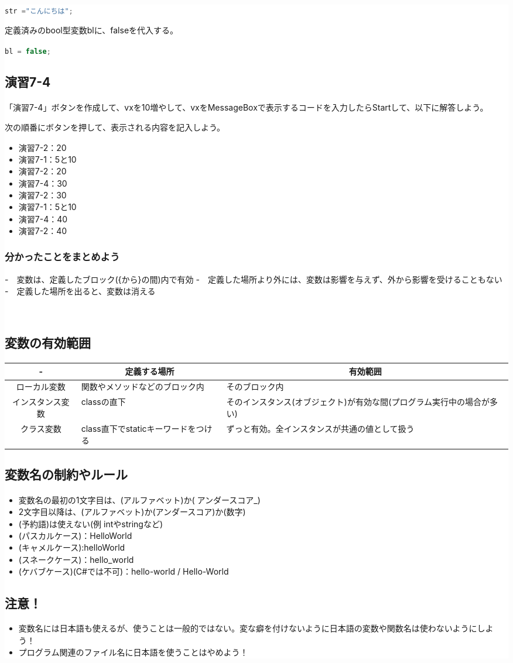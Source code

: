 ```cs
str ="こんにちは";
```

定義済みのbool型変数blに、falseを代入する。

```cs
bl = false;
```


## 演習7-4
「演習7-4」ボタンを作成して、vxを10増やして、vxをMessageBoxで表示するコードを入力したらStartして、以下に解答しよう。

次の順番にボタンを押して、表示される内容を記入しよう。
- 演習7-2：20
- 演習7-1：5と10
- 演習7-2：20
- 演習7-4：30
- 演習7-2：30
- 演習7-1：5と10
- 演習7-4：40
- 演習7-2：40

### 分かったことをまとめよう
-　変数は、定義したブロック({から}の間)内で有効
-　定義した場所より外には、変数は影響を与えず、外から影響を受けることもない
-　定義した場所を出ると、変数は消える

 
## 変数の有効範囲
|-              |定義する場所|有効範囲|
|:-------------:|-----------|-------|
|ローカル変数    |関数やメソッドなどのブロック内|そのブロック内|
|インスタンス変数|classの直下 |そのインスタンス(オブジェクト)が有効な間(プログラム実行中の場合が多い)|
|クラス変数     |class直下でstaticキーワードをつける|ずっと有効。全インスタンスが共通の値として扱う|

##	変数名の制約やルール
- 変数名の最初の1文字目は、(アルファベット)か( アンダースコア_)
- 2文字目以降は、(アルファベット)か(アンダースコア)か(数字)
- (予約語)は使えない(例 intやstringなど)
- (パスカルケース)：HelloWorld 
- (キャメルケース):helloWorld
- (スネークケース)：hello_world
- (ケバブケース)(C#では不可)：hello-world / Hello-World

## 注意！
- 変数名には日本語も使えるが、使うことは一般的ではない。変な癖を付けないように日本語の変数や関数名は使わないようにしよう！
- プログラム関連のファイル名に日本語を使うことはやめよう！
